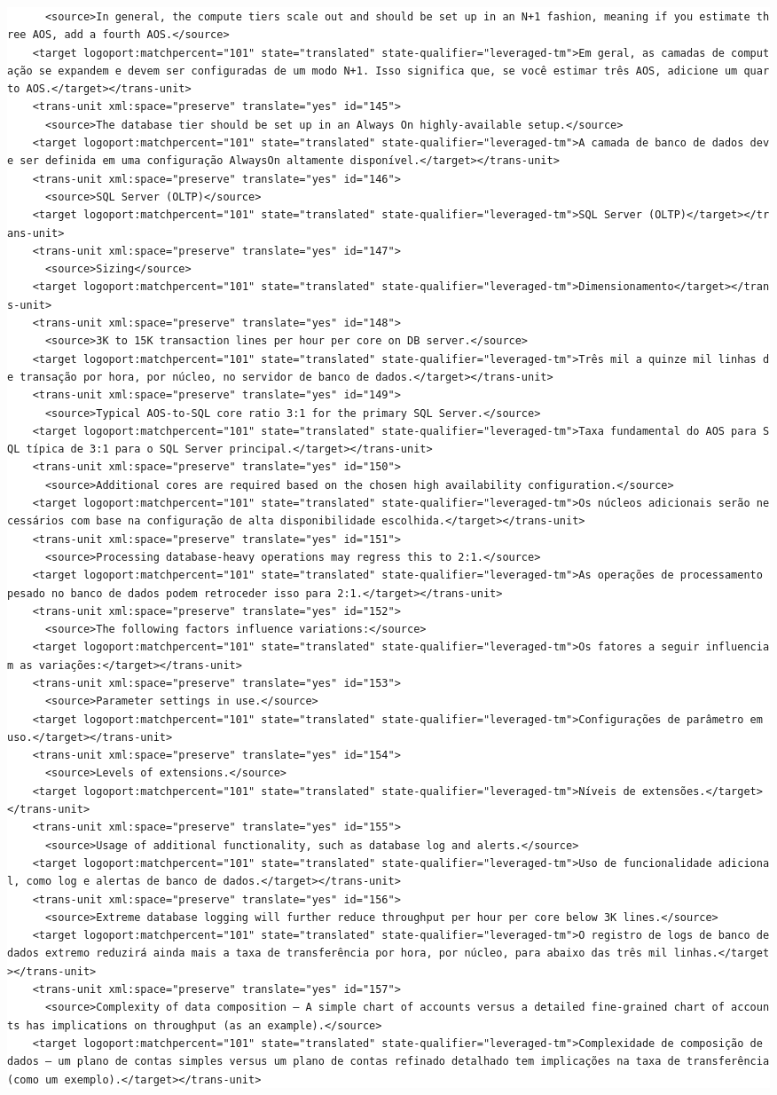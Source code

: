           <source>In general, the compute tiers scale out and should be set up in an N+1 fashion, meaning if you estimate three AOS, add a fourth AOS.</source>
        <target logoport:matchpercent="101" state="translated" state-qualifier="leveraged-tm">Em geral, as camadas de computação se expandem e devem ser configuradas de um modo N+1. Isso significa que, se você estimar três AOS, adicione um quarto AOS.</target></trans-unit>
        <trans-unit xml:space="preserve" translate="yes" id="145">
          <source>The database tier should be set up in an Always On highly-available setup.</source>
        <target logoport:matchpercent="101" state="translated" state-qualifier="leveraged-tm">A camada de banco de dados deve ser definida em uma configuração AlwaysOn altamente disponível.</target></trans-unit>
        <trans-unit xml:space="preserve" translate="yes" id="146">
          <source>SQL Server (OLTP)</source>
        <target logoport:matchpercent="101" state="translated" state-qualifier="leveraged-tm">SQL Server (OLTP)</target></trans-unit>
        <trans-unit xml:space="preserve" translate="yes" id="147">
          <source>Sizing</source>
        <target logoport:matchpercent="101" state="translated" state-qualifier="leveraged-tm">Dimensionamento</target></trans-unit>
        <trans-unit xml:space="preserve" translate="yes" id="148">
          <source>3K to 15K transaction lines per hour per core on DB server.</source>
        <target logoport:matchpercent="101" state="translated" state-qualifier="leveraged-tm">Três mil a quinze mil linhas de transação por hora, por núcleo, no servidor de banco de dados.</target></trans-unit>
        <trans-unit xml:space="preserve" translate="yes" id="149">
          <source>Typical AOS-to-SQL core ratio 3:1 for the primary SQL Server.</source>
        <target logoport:matchpercent="101" state="translated" state-qualifier="leveraged-tm">Taxa fundamental do AOS para SQL típica de 3:1 para o SQL Server principal.</target></trans-unit>
        <trans-unit xml:space="preserve" translate="yes" id="150">
          <source>Additional cores are required based on the chosen high availability configuration.</source>
        <target logoport:matchpercent="101" state="translated" state-qualifier="leveraged-tm">Os núcleos adicionais serão necessários com base na configuração de alta disponibilidade escolhida.</target></trans-unit>
        <trans-unit xml:space="preserve" translate="yes" id="151">
          <source>Processing database-heavy operations may regress this to 2:1.</source>
        <target logoport:matchpercent="101" state="translated" state-qualifier="leveraged-tm">As operações de processamento pesado no banco de dados podem retroceder isso para 2:1.</target></trans-unit>
        <trans-unit xml:space="preserve" translate="yes" id="152">
          <source>The following factors influence variations:</source>
        <target logoport:matchpercent="101" state="translated" state-qualifier="leveraged-tm">Os fatores a seguir influenciam as variações:</target></trans-unit>
        <trans-unit xml:space="preserve" translate="yes" id="153">
          <source>Parameter settings in use.</source>
        <target logoport:matchpercent="101" state="translated" state-qualifier="leveraged-tm">Configurações de parâmetro em uso.</target></trans-unit>
        <trans-unit xml:space="preserve" translate="yes" id="154">
          <source>Levels of extensions.</source>
        <target logoport:matchpercent="101" state="translated" state-qualifier="leveraged-tm">Níveis de extensões.</target></trans-unit>
        <trans-unit xml:space="preserve" translate="yes" id="155">
          <source>Usage of additional functionality, such as database log and alerts.</source>
        <target logoport:matchpercent="101" state="translated" state-qualifier="leveraged-tm">Uso de funcionalidade adicional, como log e alertas de banco de dados.</target></trans-unit>
        <trans-unit xml:space="preserve" translate="yes" id="156">
          <source>Extreme database logging will further reduce throughput per hour per core below 3K lines.</source>
        <target logoport:matchpercent="101" state="translated" state-qualifier="leveraged-tm">O registro de logs de banco de dados extremo reduzirá ainda mais a taxa de transferência por hora, por núcleo, para abaixo das três mil linhas.</target></trans-unit>
        <trans-unit xml:space="preserve" translate="yes" id="157">
          <source>Complexity of data composition – A simple chart of accounts versus a detailed fine-grained chart of accounts has implications on throughput (as an example).</source>
        <target logoport:matchpercent="101" state="translated" state-qualifier="leveraged-tm">Complexidade de composição de dados – um plano de contas simples versus um plano de contas refinado detalhado tem implicações na taxa de transferência (como um exemplo).</target></trans-unit>